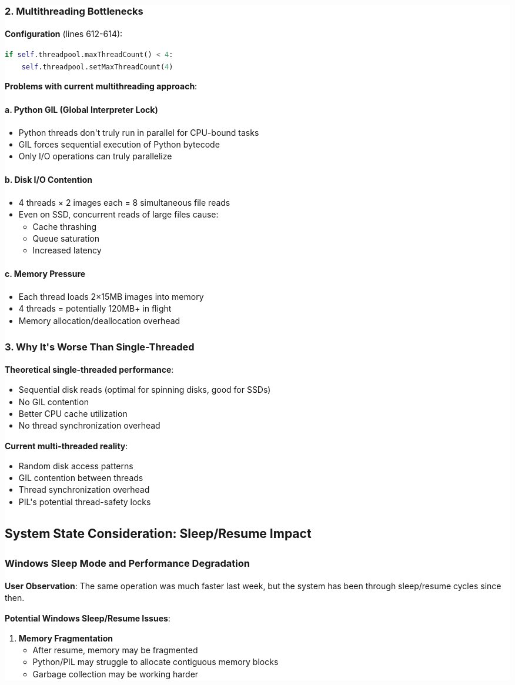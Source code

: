 ### 2. Multithreading Bottlenecks

**Configuration** (lines 612-614):
```python
if self.threadpool.maxThreadCount() < 4:
    self.threadpool.setMaxThreadCount(4)
```

**Problems with current multithreading approach**:

#### a. Python GIL (Global Interpreter Lock)
- Python threads don't truly run in parallel for CPU-bound tasks
- GIL forces sequential execution of Python bytecode
- Only I/O operations can truly parallelize

#### b. Disk I/O Contention
- 4 threads × 2 images each = 8 simultaneous file reads
- Even on SSD, concurrent reads of large files cause:
  - Cache thrashing
  - Queue saturation
  - Increased latency

#### c. Memory Pressure
- Each thread loads 2×15MB images into memory
- 4 threads = potentially 120MB+ in flight
- Memory allocation/deallocation overhead

### 3. Why It's Worse Than Single-Threaded

**Theoretical single-threaded performance**:
- Sequential disk reads (optimal for spinning disks, good for SSDs)
- No GIL contention
- Better CPU cache utilization
- No thread synchronization overhead

**Current multi-threaded reality**:
- Random disk access patterns
- GIL contention between threads
- Thread synchronization overhead
- PIL's potential thread-safety locks

## System State Consideration: Sleep/Resume Impact

### Windows Sleep Mode and Performance Degradation

**User Observation**: The same operation was much faster last week, but the system has been through sleep/resume cycles since then.

**Potential Windows Sleep/Resume Issues**:

1. **Memory Fragmentation**
   - After resume, memory may be fragmented
   - Python/PIL may struggle to allocate contiguous memory blocks
   - Garbage collection may be working harder
